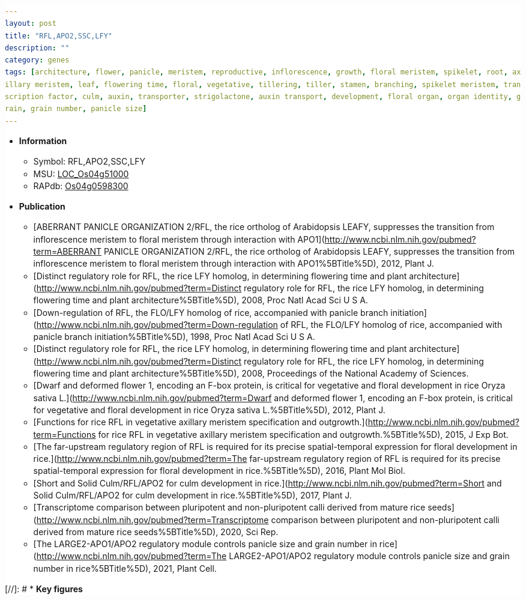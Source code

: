 ```yaml
---
layout: post
title: "RFL,APO2,SSC,LFY"
description: ""
category: genes
tags: [architecture, flower, panicle, meristem, reproductive, inflorescence, growth, floral meristem, spikelet, root, axillary meristem, leaf, flowering time, floral, vegetative, tillering, tiller, stamen, branching, spikelet meristem, transcription factor, culm, auxin, transporter, strigolactone, auxin transport, development, floral organ, organ identity, grain, grain number, panicle size]
---
```


* **Information**  
    + Symbol: RFL,APO2,SSC,LFY  
    + MSU: [LOC_Os04g51000](http://rice.uga.edu/cgi-bin/ORF_infopage.cgi?orf=LOC_Os04g51000)  
    + RAPdb: [Os04g0598300](http://rapdb.dna.affrc.go.jp/viewer/gbrowse_details/irgsp1?name=Os04g0598300)  

* **Publication**  
    + [ABERRANT PANICLE ORGANIZATION 2/RFL, the rice ortholog of Arabidopsis LEAFY, suppresses the transition from inflorescence meristem to floral meristem through interaction with APO1](http://www.ncbi.nlm.nih.gov/pubmed?term=ABERRANT PANICLE ORGANIZATION 2/RFL, the rice ortholog of Arabidopsis LEAFY, suppresses the transition from inflorescence meristem to floral meristem through interaction with APO1%5BTitle%5D), 2012, Plant J.
    + [Distinct regulatory role for RFL, the rice LFY homolog, in determining flowering time and plant architecture](http://www.ncbi.nlm.nih.gov/pubmed?term=Distinct regulatory role for RFL, the rice LFY homolog, in determining flowering time and plant architecture%5BTitle%5D), 2008, Proc Natl Acad Sci U S A.
    + [Down-regulation of RFL, the FLO/LFY homolog of rice, accompanied with panicle branch initiation](http://www.ncbi.nlm.nih.gov/pubmed?term=Down-regulation of RFL, the FLO/LFY homolog of rice, accompanied with panicle branch initiation%5BTitle%5D), 1998, Proc Natl Acad Sci U S A.
    + [Distinct regulatory role for RFL, the rice LFY homolog, in determining flowering time and plant architecture](http://www.ncbi.nlm.nih.gov/pubmed?term=Distinct regulatory role for RFL, the rice LFY homolog, in determining flowering time and plant architecture%5BTitle%5D), 2008, Proceedings of the National Academy of Sciences.
    + [Dwarf and deformed flower 1, encoding an F-box protein, is critical for vegetative and floral development in rice Oryza sativa L.](http://www.ncbi.nlm.nih.gov/pubmed?term=Dwarf and deformed flower 1, encoding an F-box protein, is critical for vegetative and floral development in rice Oryza sativa L.%5BTitle%5D), 2012, Plant J.
    + [Functions for rice RFL in vegetative axillary meristem specification and outgrowth.](http://www.ncbi.nlm.nih.gov/pubmed?term=Functions for rice RFL in vegetative axillary meristem specification and outgrowth.%5BTitle%5D), 2015, J Exp Bot.
    + [The far-upstream regulatory region of RFL is required for its precise spatial-temporal expression for floral development in rice.](http://www.ncbi.nlm.nih.gov/pubmed?term=The far-upstream regulatory region of RFL is required for its precise spatial-temporal expression for floral development in rice.%5BTitle%5D), 2016, Plant Mol Biol.
    + [Short and Solid Culm/RFL/APO2 for culm development in rice.](http://www.ncbi.nlm.nih.gov/pubmed?term=Short and Solid Culm/RFL/APO2 for culm development in rice.%5BTitle%5D), 2017, Plant J.
    + [Transcriptome comparison between pluripotent and non-pluripotent calli derived from mature rice seeds](http://www.ncbi.nlm.nih.gov/pubmed?term=Transcriptome comparison between pluripotent and non-pluripotent calli derived from mature rice seeds%5BTitle%5D), 2020, Sci Rep.
    + [The LARGE2-APO1/APO2 regulatory module controls panicle size and grain number in rice](http://www.ncbi.nlm.nih.gov/pubmed?term=The LARGE2-APO1/APO2 regulatory module controls panicle size and grain number in rice%5BTitle%5D), 2021, Plant Cell.


[//]: # * **Key figures**  